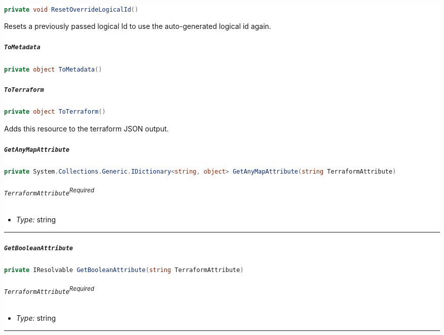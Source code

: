 ```csharp
private void ResetOverrideLogicalId()
```

Resets a previously passed logical Id to use the auto-generated logical id again.

##### `ToMetadata` <a name="ToMetadata" id="@cdktf/provider-azurerm.firewallApplicationRuleCollection.FirewallApplicationRuleCollection.toMetadata"></a>

```csharp
private object ToMetadata()
```

##### `ToTerraform` <a name="ToTerraform" id="@cdktf/provider-azurerm.firewallApplicationRuleCollection.FirewallApplicationRuleCollection.toTerraform"></a>

```csharp
private object ToTerraform()
```

Adds this resource to the terraform JSON output.

##### `GetAnyMapAttribute` <a name="GetAnyMapAttribute" id="@cdktf/provider-azurerm.firewallApplicationRuleCollection.FirewallApplicationRuleCollection.getAnyMapAttribute"></a>

```csharp
private System.Collections.Generic.IDictionary<string, object> GetAnyMapAttribute(string TerraformAttribute)
```

###### `TerraformAttribute`<sup>Required</sup> <a name="TerraformAttribute" id="@cdktf/provider-azurerm.firewallApplicationRuleCollection.FirewallApplicationRuleCollection.getAnyMapAttribute.parameter.terraformAttribute"></a>

- *Type:* string

---

##### `GetBooleanAttribute` <a name="GetBooleanAttribute" id="@cdktf/provider-azurerm.firewallApplicationRuleCollection.FirewallApplicationRuleCollection.getBooleanAttribute"></a>

```csharp
private IResolvable GetBooleanAttribute(string TerraformAttribute)
```

###### `TerraformAttribute`<sup>Required</sup> <a name="TerraformAttribute" id="@cdktf/provider-azurerm.firewallApplicationRuleCollection.FirewallApplicationRuleCollection.getBooleanAttribute.parameter.terraformAttribute"></a>

- *Type:* string

---
